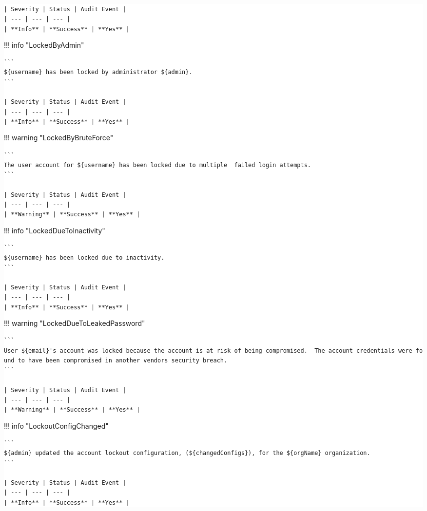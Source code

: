     | Severity | Status | Audit Event |
    | --- | --- | --- |
    | **Info** | **Success** | **Yes** |

!!! info "LockedByAdmin"

    ```
    ${username} has been locked by administrator ${admin}.
    ```

    | Severity | Status | Audit Event |
    | --- | --- | --- |
    | **Info** | **Success** | **Yes** |

!!! warning "LockedByBruteForce"

    ```
    The user account for ${username} has been locked due to multiple  failed login attempts.
    ```

    | Severity | Status | Audit Event |
    | --- | --- | --- |
    | **Warning** | **Success** | **Yes** |

!!! info "LockedDueToInactivity"

    ```
    ${username} has been locked due to inactivity.
    ```

    | Severity | Status | Audit Event |
    | --- | --- | --- |
    | **Info** | **Success** | **Yes** |

!!! warning "LockedDueToLeakedPassword"

    ```
    User ${email}'s account was locked because the account is at risk of being compromised.  The account credentials were found to have been compromised in another vendors security breach.
    ```

    | Severity | Status | Audit Event |
    | --- | --- | --- |
    | **Warning** | **Success** | **Yes** |

!!! info "LockoutConfigChanged"

    ```
    ${admin} updated the account lockout configuration, (${changedConfigs}), for the ${orgName} organization.
    ```

    | Severity | Status | Audit Event |
    | --- | --- | --- |
    | **Info** | **Success** | **Yes** |
